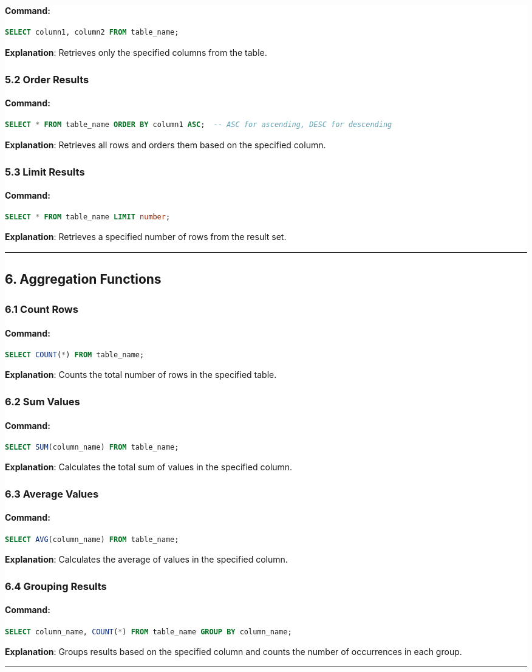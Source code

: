 **Command:**
```sql
SELECT column1, column2 FROM table_name;
```
**Explanation**: Retrieves only the specified columns from the table.

### 5.2 Order Results

**Command:**
```sql
SELECT * FROM table_name ORDER BY column1 ASC;  -- ASC for ascending, DESC for descending
```
**Explanation**: Retrieves all rows and orders them based on the specified column.

### 5.3 Limit Results

**Command:**
```sql
SELECT * FROM table_name LIMIT number;
```
**Explanation**: Retrieves a specified number of rows from the result set.

---

## **6. Aggregation Functions**

### 6.1 Count Rows

**Command:**
```sql
SELECT COUNT(*) FROM table_name;
```
**Explanation**: Counts the total number of rows in the specified table.

### 6.2 Sum Values

**Command:**
```sql
SELECT SUM(column_name) FROM table_name;
```
**Explanation**: Calculates the total sum of values in the specified column.

### 6.3 Average Values

**Command:**
```sql
SELECT AVG(column_name) FROM table_name;
```
**Explanation**: Calculates the average of values in the specified column.

### 6.4 Grouping Results

**Command:**
```sql
SELECT column_name, COUNT(*) FROM table_name GROUP BY column_name;
```
**Explanation**: Groups results based on the specified column and counts the number of occurrences in each group.

---